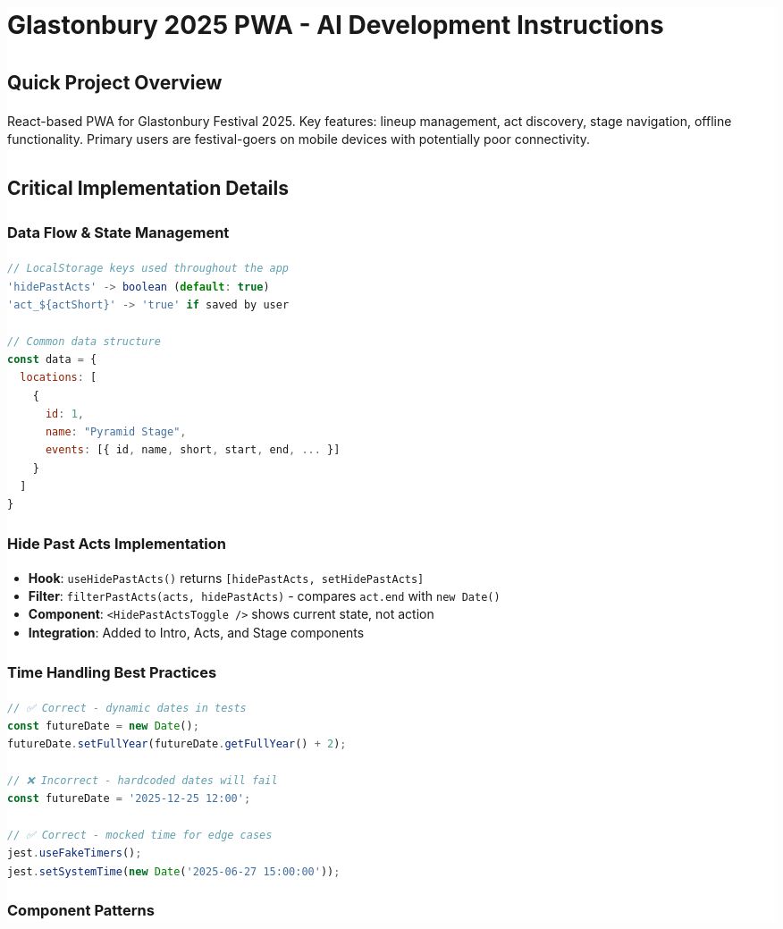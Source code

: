 # Glastonbury 2025 PWA - AI Development Instructions

## Quick Project Overview
React-based PWA for Glastonbury Festival 2025. Key features: lineup management, act discovery, stage navigation, offline functionality. Primary users are festival-goers on mobile devices with potentially poor connectivity.

## Critical Implementation Details

### Data Flow & State Management
```javascript
// LocalStorage keys used throughout the app
'hidePastActs' -> boolean (default: true)
'act_${actShort}' -> 'true' if saved by user

// Common data structure
const data = {
  locations: [
    {
      id: 1,
      name: "Pyramid Stage",
      events: [{ id, name, short, start, end, ... }]
    }
  ]
}
```

### Hide Past Acts Implementation
- **Hook**: `useHidePastActs()` returns `[hidePastActs, setHidePastActs]`
- **Filter**: `filterPastActs(acts, hidePastActs)` - compares `act.end` with `new Date()`
- **Component**: `<HidePastActsToggle />` shows current state, not action
- **Integration**: Added to Intro, Acts, and Stage components

### Time Handling Best Practices
```javascript
// ✅ Correct - dynamic dates in tests
const futureDate = new Date();
futureDate.setFullYear(futureDate.getFullYear() + 2);

// ❌ Incorrect - hardcoded dates will fail
const futureDate = '2025-12-25 12:00';

// ✅ Correct - mocked time for edge cases
jest.useFakeTimers();
jest.setSystemTime(new Date('2025-06-27 15:00:00'));
```

### Component Patterns
